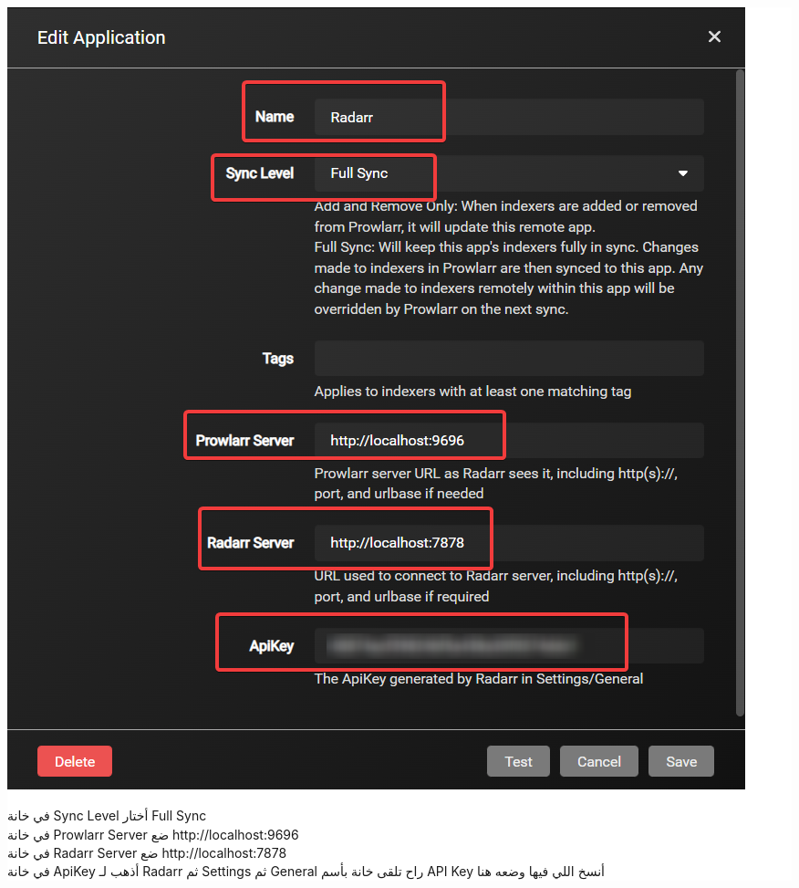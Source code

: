 ![الوصف](/assets/plex/pr.png)

في خانة Sync Level أختار Full Sync  
في خانة Prowlarr Server ضع http://localhost:9696  
في خانة Radarr Server ضع http://localhost:7878  
في خانة ApiKey أذهب لـ Radarr ثم Settings ثم General  راح تلقى خانة بأسم API Key أنسخ اللي فيها وضعه هنا  
